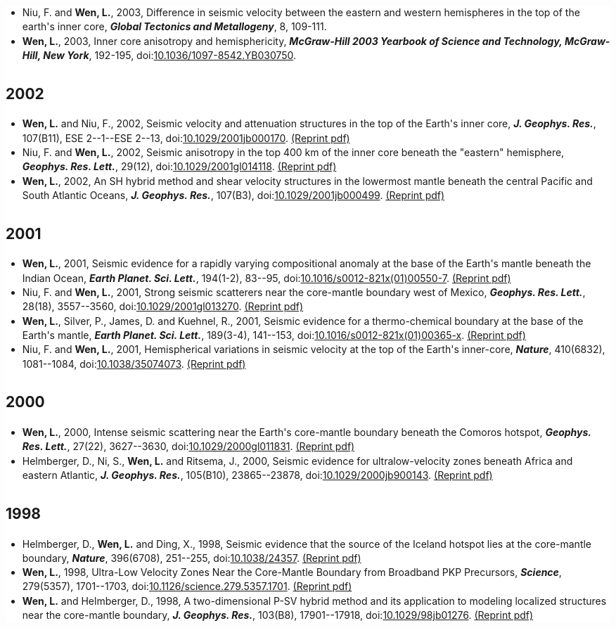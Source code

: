 - Niu, F. and **Wen, L.**, 2003, Difference in seismic velocity between the eastern and western hemispheres in the top of the earth's inner core, ***Global Tectonics and Metallogeny***, 8, 109-111.
- **Wen, L.**, 2003, Inner core anisotropy and hemisphericity, ***McGraw-Hill 2003 Yearbook of Science and Technology, McGraw-Hill, New York***, 192-195, doi:[10.1036/1097-8542.YB030750](https://dx.doi.org/10.1036/1097-8542.YB030750).

## 2002

- **Wen, L.** and Niu, F., 2002, Seismic velocity and attenuation structures in the top of the Earth's inner core, ***J. Geophys. Res.***, 107(B11), ESE 2--1--ESE 2--13, doi:[10.1029/2001jb000170](https://dx.doi.org/10.1029/2001jb000170). [(Reprint pdf)](http://222.195.83.195/wen/Reprints/WenNiu02JGR.pdf)
- Niu, F. and **Wen, L.**, 2002, Seismic anisotropy in the top 400 km of the inner core beneath the "eastern" hemisphere, ***Geophys. Res. Lett.***, 29(12), doi:[10.1029/2001gl014118](https://dx.doi.org/10.1029/2001gl014118). [(Reprint pdf)](http://222.195.83.195/wen/Reprints/NiuWen02GRL.pdf)
- **Wen, L.**, 2002, An SH hybrid method and shear velocity structures in the lowermost mantle beneath the central Pacific and South Atlantic Oceans, ***J. Geophys. Res.***, 107(B3), doi:[10.1029/2001jb000499](https://dx.doi.org/10.1029/2001jb000499). [(Reprint pdf)](http://222.195.83.195/wen/Reprints/Wen02JGR.pdf)

## 2001

- **Wen, L.**, 2001, Seismic evidence for a rapidly varying compositional anomaly at the base of the Earth's mantle beneath the Indian Ocean, ***Earth Planet. Sci. Lett.***, 194(1-2), 83--95, doi:[10.1016/s0012-821x(01)00550-7](https://dx.doi.org/10.1016/s0012-821x(01)00550-7). [(Reprint pdf)](http://222.195.83.195/wen/Reprints/WenEPSL01.pdf)
- Niu, F. and **Wen, L.**, 2001, Strong seismic scatterers near the core-mantle boundary west of Mexico, ***Geophys. Res. Lett.***, 28(18), 3557--3560, doi:[10.1029/2001gl013270](https://dx.doi.org/10.1029/2001gl013270). [(Reprint pdf)](http://222.195.83.195/wen/Reprints/NiuWen01GRL.pdf)
- **Wen, L.**, Silver, P., James, D. and Kuehnel, R., 2001, Seismic evidence for a thermo-chemical boundary at the base of the Earth's mantle, ***Earth Planet. Sci. Lett.***, 189(3-4), 141--153, doi:[10.1016/s0012-821x(01)00365-x](https://dx.doi.org/10.1016/s0012-821x(01)00365-x). [(Reprint pdf)](http://222.195.83.195/wen/Reprints/WenEA01EPSL.pdf)
- Niu, F. and **Wen, L.**, 2001, Hemispherical variations in seismic velocity at the top of the Earth's inner-core, ***Nature***, 410(6832), 1081--1084, doi:[10.1038/35074073](https://dx.doi.org/10.1038/35074073). [(Reprint pdf)](http://222.195.83.195/wen/Reprints/NiuWen01Nature.pdf)

## 2000

- **Wen, L.**, 2000, Intense seismic scattering near the Earth's core-mantle boundary beneath the Comoros hotspot, ***Geophys. Res. Lett.***, 27(22), 3627--3630, doi:[10.1029/2000gl011831](https://dx.doi.org/10.1029/2000gl011831). [(Reprint pdf)](http://222.195.83.195/wen/Reprints/Wen00GRL.pdf)
- Helmberger, D., Ni, S., **Wen, L.** and Ritsema, J., 2000, Seismic evidence for ultralow-velocity zones beneath Africa and eastern Atlantic, ***J. Geophys. Res.***, 105(B10), 23865--23878, doi:[10.1029/2000jb900143](https://dx.doi.org/10.1029/2000jb900143). [(Reprint pdf)](http://222.195.83.195/wen/Reprints/HelmbergerEA00JGR.pdf)

## 1998

- Helmberger, D., **Wen, L.** and Ding, X., 1998, Seismic evidence that the source of the Iceland hotspot lies at the core-mantle boundary, ***Nature***, 396(6708), 251--255, doi:[10.1038/24357](https://dx.doi.org/10.1038/24357). [(Reprint pdf)](http://222.195.83.195/wen/Reprints/HelmbergerEA98Nature.pdf)
- **Wen, L.**, 1998, Ultra-Low Velocity Zones Near the Core-Mantle Boundary from Broadband PKP Precursors, ***Science***, 279(5357), 1701--1703, doi:[10.1126/science.279.5357.1701](https://dx.doi.org/10.1126/science.279.5357.1701). [(Reprint pdf)](http://222.195.83.195/wen/Reprints/WenHelmberger98Science.pdf)
- **Wen, L.** and Helmberger, D., 1998, A two-dimensional P-SV hybrid method and its application to modeling localized structures near the core-mantle boundary, ***J. Geophys. Res.***, 103(B8), 17901--17918, doi:[10.1029/98jb01276](https://dx.doi.org/10.1029/98jb01276). [(Reprint pdf)](http://222.195.83.195/wen/Reprints/WenHelmberger98JGR.pdf)
